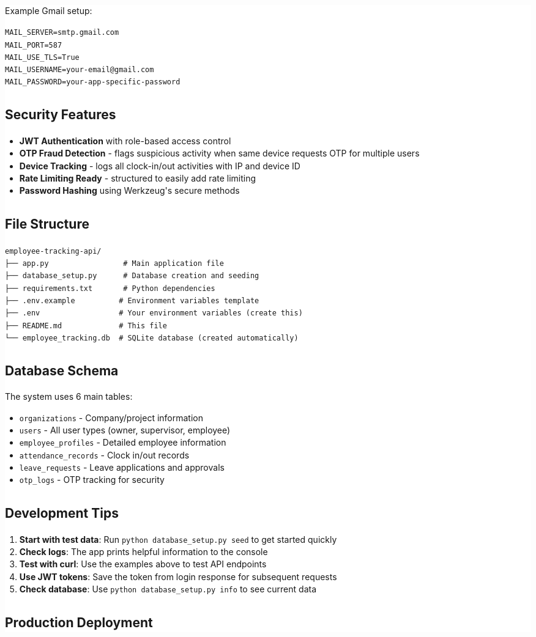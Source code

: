 Example Gmail setup:
```env
MAIL_SERVER=smtp.gmail.com
MAIL_PORT=587
MAIL_USE_TLS=True
MAIL_USERNAME=your-email@gmail.com
MAIL_PASSWORD=your-app-specific-password
```

## Security Features

- **JWT Authentication** with role-based access control
- **OTP Fraud Detection** - flags suspicious activity when same device requests OTP for multiple users
- **Device Tracking** - logs all clock-in/out activities with IP and device ID
- **Rate Limiting Ready** - structured to easily add rate limiting
- **Password Hashing** using Werkzeug's secure methods

## File Structure

```
employee-tracking-api/
├── app.py                 # Main application file
├── database_setup.py      # Database creation and seeding
├── requirements.txt       # Python dependencies
├── .env.example          # Environment variables template
├── .env                  # Your environment variables (create this)
├── README.md             # This file
└── employee_tracking.db  # SQLite database (created automatically)
```

## Database Schema

The system uses 6 main tables:
- `organizations` - Company/project information
- `users` - All user types (owner, supervisor, employee)
- `employee_profiles` - Detailed employee information
- `attendance_records` - Clock in/out records
- `leave_requests` - Leave applications and approvals
- `otp_logs` - OTP tracking for security

## Development Tips

1. **Start with test data**: Run `python database_setup.py seed` to get started quickly
2. **Check logs**: The app prints helpful information to the console
3. **Test with curl**: Use the examples above to test API endpoints
4. **Use JWT tokens**: Save the token from login response for subsequent requests
5. **Check database**: Use `python database_setup.py info` to see current data

## Production Deployment
